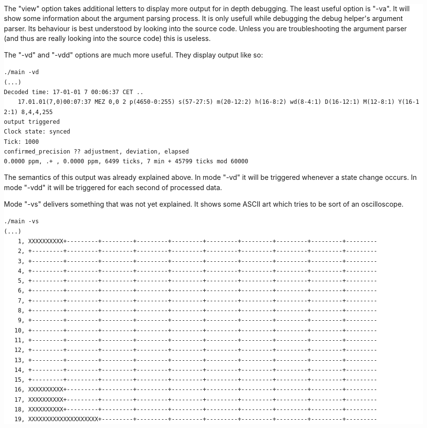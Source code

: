 The "view" option takes additional letters to display more output for in depth debugging. The least useful option is "-va". It will show some information about the argument parsing process. It is only usefull while debugging the debug helper's argument parser. Its behaviour is best understood by looking into the source code. Unless you are troubleshooting the argument parser (and thus are really looking into the source code) this is useless.

The "-vd" and "-vdd" options are much more useful. They display output like so:

    ./main -vd
    (...)
    Decoded time: 17-01-01 7 00:06:37 CET ..
        17.01.01(7,0)00:07:37 MEZ 0,0 2 p(4650-0:255) s(57-27:5) m(20-12:2) h(16-8:2) wd(8-4:1) D(16-12:1) M(12-8:1) Y(16-12:1) 8,4,4,255
    output triggered
    Clock state: synced
    Tick: 1000
    confirmed_precision ?? adjustment, deviation, elapsed
    0.0000 ppm, .+ , 0.0000 ppm, 6499 ticks, 7 min + 45799 ticks mod 60000

The semantics of this output was already explained above. In mode "-vd" it will be triggered whenever a state change occurs. In mode "-vdd" it will be triggered for each second of processed data.

Mode "-vs" delivers something that was not yet explained. It shows some ASCII art which tries to be sort of an oscilloscope.

    ./main -vs
    (...)
        1, XXXXXXXXXX+---------+---------+---------+---------+---------+---------+---------+---------+---------
        2, +---------+---------+---------+---------+---------+---------+---------+---------+---------+---------
        3, +---------+---------+---------+---------+---------+---------+---------+---------+---------+---------
        4, +---------+---------+---------+---------+---------+---------+---------+---------+---------+---------
        5, +---------+---------+---------+---------+---------+---------+---------+---------+---------+---------
        6, +---------+---------+---------+---------+---------+---------+---------+---------+---------+---------
        7, +---------+---------+---------+---------+---------+---------+---------+---------+---------+---------
        8, +---------+---------+---------+---------+---------+---------+---------+---------+---------+---------
        9, +---------+---------+---------+---------+---------+---------+---------+---------+---------+---------
       10, +---------+---------+---------+---------+---------+---------+---------+---------+---------+---------
       11, +---------+---------+---------+---------+---------+---------+---------+---------+---------+---------
       12, +---------+---------+---------+---------+---------+---------+---------+---------+---------+---------
       13, +---------+---------+---------+---------+---------+---------+---------+---------+---------+---------
       14, +---------+---------+---------+---------+---------+---------+---------+---------+---------+---------
       15, +---------+---------+---------+---------+---------+---------+---------+---------+---------+---------
       16, XXXXXXXXXX+---------+---------+---------+---------+---------+---------+---------+---------+---------
       17, XXXXXXXXXX+---------+---------+---------+---------+---------+---------+---------+---------+---------
       18, XXXXXXXXXX+---------+---------+---------+---------+---------+---------+---------+---------+---------
       19, XXXXXXXXXXXXXXXXXXXX+---------+---------+---------+---------+---------+---------+---------+---------